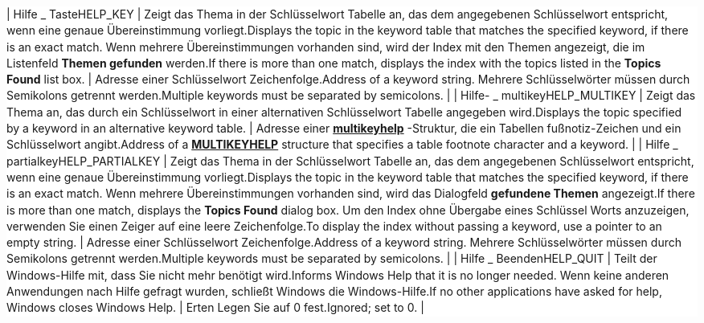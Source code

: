 | <span data-ttu-id="61ae5-183">Hilfe \_ Taste</span><span class="sxs-lookup"><span data-stu-id="61ae5-183">HELP\_KEY</span></span>           | <span data-ttu-id="61ae5-184">Zeigt das Thema in der Schlüsselwort Tabelle an, das dem angegebenen Schlüsselwort entspricht, wenn eine genaue Übereinstimmung vorliegt.</span><span class="sxs-lookup"><span data-stu-id="61ae5-184">Displays the topic in the keyword table that matches the specified keyword, if there is an exact match.</span></span> <span data-ttu-id="61ae5-185">Wenn mehrere Übereinstimmungen vorhanden sind, wird der Index mit den Themen angezeigt, die im Listenfeld **Themen gefunden** werden.</span><span class="sxs-lookup"><span data-stu-id="61ae5-185">If there is more than one match, displays the index with the topics listed in the **Topics Found** list box.</span></span>                                                 | <span data-ttu-id="61ae5-186">Adresse einer Schlüsselwort Zeichenfolge.</span><span class="sxs-lookup"><span data-stu-id="61ae5-186">Address of a keyword string.</span></span> <span data-ttu-id="61ae5-187">Mehrere Schlüsselwörter müssen durch Semikolons getrennt werden.</span><span class="sxs-lookup"><span data-stu-id="61ae5-187">Multiple keywords must be separated by semicolons.</span></span>                                                                                                                                                                                                                              |
| <span data-ttu-id="61ae5-188">Hilfe- \_ multikey</span><span class="sxs-lookup"><span data-stu-id="61ae5-188">HELP\_MULTIKEY</span></span>      | <span data-ttu-id="61ae5-189">Zeigt das Thema an, das durch ein Schlüsselwort in einer alternativen Schlüsselwort Tabelle angegeben wird.</span><span class="sxs-lookup"><span data-stu-id="61ae5-189">Displays the topic specified by a keyword in an alternative keyword table.</span></span>                                                                                                                                                                                           | <span data-ttu-id="61ae5-190">Adresse einer [**multikeyhelp**](/windows/win32/api/winuser/ns-winuser-multikeyhelpa) -Struktur, die ein Tabellen fußnotiz-Zeichen und ein Schlüsselwort angibt.</span><span class="sxs-lookup"><span data-stu-id="61ae5-190">Address of a [**MULTIKEYHELP**](/windows/win32/api/winuser/ns-winuser-multikeyhelpa) structure that specifies a table footnote character and a keyword.</span></span>                                                                                                                                                                                     |
| <span data-ttu-id="61ae5-191">Hilfe \_ partialkey</span><span class="sxs-lookup"><span data-stu-id="61ae5-191">HELP\_PARTIALKEY</span></span>    | <span data-ttu-id="61ae5-192">Zeigt das Thema in der Schlüsselwort Tabelle an, das dem angegebenen Schlüsselwort entspricht, wenn eine genaue Übereinstimmung vorliegt.</span><span class="sxs-lookup"><span data-stu-id="61ae5-192">Displays the topic in the keyword table that matches the specified keyword, if there is an exact match.</span></span> <span data-ttu-id="61ae5-193">Wenn mehrere Übereinstimmungen vorhanden sind, wird das Dialogfeld **gefundene Themen** angezeigt.</span><span class="sxs-lookup"><span data-stu-id="61ae5-193">If there is more than one match, displays the **Topics Found** dialog box.</span></span> <span data-ttu-id="61ae5-194">Um den Index ohne Übergabe eines Schlüssel Worts anzuzeigen, verwenden Sie einen Zeiger auf eine leere Zeichenfolge.</span><span class="sxs-lookup"><span data-stu-id="61ae5-194">To display the index without passing a keyword, use a pointer to an empty string.</span></span> | <span data-ttu-id="61ae5-195">Adresse einer Schlüsselwort Zeichenfolge.</span><span class="sxs-lookup"><span data-stu-id="61ae5-195">Address of a keyword string.</span></span> <span data-ttu-id="61ae5-196">Mehrere Schlüsselwörter müssen durch Semikolons getrennt werden.</span><span class="sxs-lookup"><span data-stu-id="61ae5-196">Multiple keywords must be separated by semicolons.</span></span>                                                                                                                                                                                                                              |
| <span data-ttu-id="61ae5-197">Hilfe \_ Beenden</span><span class="sxs-lookup"><span data-stu-id="61ae5-197">HELP\_QUIT</span></span>          | <span data-ttu-id="61ae5-198">Teilt der Windows-Hilfe mit, dass Sie nicht mehr benötigt wird.</span><span class="sxs-lookup"><span data-stu-id="61ae5-198">Informs Windows Help that it is no longer needed.</span></span> <span data-ttu-id="61ae5-199">Wenn keine anderen Anwendungen nach Hilfe gefragt wurden, schließt Windows die Windows-Hilfe.</span><span class="sxs-lookup"><span data-stu-id="61ae5-199">If no other applications have asked for help, Windows closes Windows Help.</span></span>                                                                                                                                         | <span data-ttu-id="61ae5-200">Erten Legen Sie auf 0 fest.</span><span class="sxs-lookup"><span data-stu-id="61ae5-200">Ignored; set to 0.</span></span>                                                                                                                                                                                                                                                                                           |